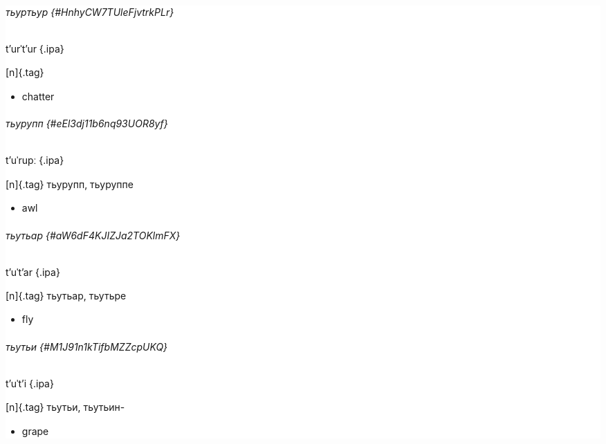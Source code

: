 <div class='title'>

###### тьуртьур {#HnhyCW7TUleFjvtrkPLr}

tʼurˈtʼur {.ipa}

</div>

[n]{.tag}

- chatter

</div>

<div class='word'>

<div class='title'>

###### тьурупп {#eEl3dj11b6nq93UOR8yf}

tʼuˈrupː {.ipa}

</div>

[n]{.tag} тьурупп, тьуруппе

- awl

</div>

<div class='word'>

<div class='title'>

###### тьутьар {#aW6dF4KJIZJa2TOKlmFX}

tʼuˈtʼar {.ipa}

</div>

[n]{.tag} тьутьар, тьутьре

- fly

</div>

<div class='word'>

<div class='title'>

###### тьутьи {#M1J91n1kTifbMZZcpUKQ}

tʼuˈtʼi {.ipa}

</div>

[n]{.tag} тьутьи, тьутьин-

- grape

</div>

<div class='word'>

<div class='title'>
